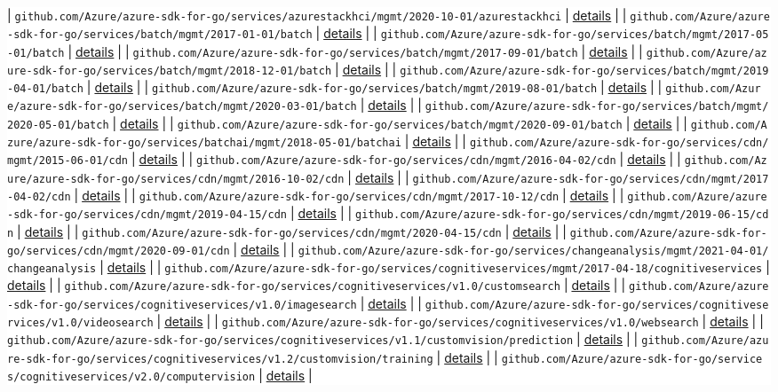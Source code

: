 | `github.com/Azure/azure-sdk-for-go/services/azurestackhci/mgmt/2020-10-01/azurestackhci` | [details](https://github.com/Azure/azure-sdk-for-go/blob/v55.0.0/services/azurestackhci/mgmt/2020-10-01/azurestackhci/CHANGELOG.md) |
| `github.com/Azure/azure-sdk-for-go/services/batch/mgmt/2017-01-01/batch` | [details](https://github.com/Azure/azure-sdk-for-go/blob/v55.0.0/services/batch/mgmt/2017-01-01/batch/CHANGELOG.md) |
| `github.com/Azure/azure-sdk-for-go/services/batch/mgmt/2017-05-01/batch` | [details](https://github.com/Azure/azure-sdk-for-go/blob/v55.0.0/services/batch/mgmt/2017-05-01/batch/CHANGELOG.md) |
| `github.com/Azure/azure-sdk-for-go/services/batch/mgmt/2017-09-01/batch` | [details](https://github.com/Azure/azure-sdk-for-go/blob/v55.0.0/services/batch/mgmt/2017-09-01/batch/CHANGELOG.md) |
| `github.com/Azure/azure-sdk-for-go/services/batch/mgmt/2018-12-01/batch` | [details](https://github.com/Azure/azure-sdk-for-go/blob/v55.0.0/services/batch/mgmt/2018-12-01/batch/CHANGELOG.md) |
| `github.com/Azure/azure-sdk-for-go/services/batch/mgmt/2019-04-01/batch` | [details](https://github.com/Azure/azure-sdk-for-go/blob/v55.0.0/services/batch/mgmt/2019-04-01/batch/CHANGELOG.md) |
| `github.com/Azure/azure-sdk-for-go/services/batch/mgmt/2019-08-01/batch` | [details](https://github.com/Azure/azure-sdk-for-go/blob/v55.0.0/services/batch/mgmt/2019-08-01/batch/CHANGELOG.md) |
| `github.com/Azure/azure-sdk-for-go/services/batch/mgmt/2020-03-01/batch` | [details](https://github.com/Azure/azure-sdk-for-go/blob/v55.0.0/services/batch/mgmt/2020-03-01/batch/CHANGELOG.md) |
| `github.com/Azure/azure-sdk-for-go/services/batch/mgmt/2020-05-01/batch` | [details](https://github.com/Azure/azure-sdk-for-go/blob/v55.0.0/services/batch/mgmt/2020-05-01/batch/CHANGELOG.md) |
| `github.com/Azure/azure-sdk-for-go/services/batch/mgmt/2020-09-01/batch` | [details](https://github.com/Azure/azure-sdk-for-go/blob/v55.0.0/services/batch/mgmt/2020-09-01/batch/CHANGELOG.md) |
| `github.com/Azure/azure-sdk-for-go/services/batchai/mgmt/2018-05-01/batchai` | [details](https://github.com/Azure/azure-sdk-for-go/blob/v55.0.0/services/batchai/mgmt/2018-05-01/batchai/CHANGELOG.md) |
| `github.com/Azure/azure-sdk-for-go/services/cdn/mgmt/2015-06-01/cdn` | [details](https://github.com/Azure/azure-sdk-for-go/blob/v55.0.0/services/cdn/mgmt/2015-06-01/cdn/CHANGELOG.md) |
| `github.com/Azure/azure-sdk-for-go/services/cdn/mgmt/2016-04-02/cdn` | [details](https://github.com/Azure/azure-sdk-for-go/blob/v55.0.0/services/cdn/mgmt/2016-04-02/cdn/CHANGELOG.md) |
| `github.com/Azure/azure-sdk-for-go/services/cdn/mgmt/2016-10-02/cdn` | [details](https://github.com/Azure/azure-sdk-for-go/blob/v55.0.0/services/cdn/mgmt/2016-10-02/cdn/CHANGELOG.md) |
| `github.com/Azure/azure-sdk-for-go/services/cdn/mgmt/2017-04-02/cdn` | [details](https://github.com/Azure/azure-sdk-for-go/blob/v55.0.0/services/cdn/mgmt/2017-04-02/cdn/CHANGELOG.md) |
| `github.com/Azure/azure-sdk-for-go/services/cdn/mgmt/2017-10-12/cdn` | [details](https://github.com/Azure/azure-sdk-for-go/blob/v55.0.0/services/cdn/mgmt/2017-10-12/cdn/CHANGELOG.md) |
| `github.com/Azure/azure-sdk-for-go/services/cdn/mgmt/2019-04-15/cdn` | [details](https://github.com/Azure/azure-sdk-for-go/blob/v55.0.0/services/cdn/mgmt/2019-04-15/cdn/CHANGELOG.md) |
| `github.com/Azure/azure-sdk-for-go/services/cdn/mgmt/2019-06-15/cdn` | [details](https://github.com/Azure/azure-sdk-for-go/blob/v55.0.0/services/cdn/mgmt/2019-06-15/cdn/CHANGELOG.md) |
| `github.com/Azure/azure-sdk-for-go/services/cdn/mgmt/2020-04-15/cdn` | [details](https://github.com/Azure/azure-sdk-for-go/blob/v55.0.0/services/cdn/mgmt/2020-04-15/cdn/CHANGELOG.md) |
| `github.com/Azure/azure-sdk-for-go/services/cdn/mgmt/2020-09-01/cdn` | [details](https://github.com/Azure/azure-sdk-for-go/blob/v55.0.0/services/cdn/mgmt/2020-09-01/cdn/CHANGELOG.md) |
| `github.com/Azure/azure-sdk-for-go/services/changeanalysis/mgmt/2021-04-01/changeanalysis` | [details](https://github.com/Azure/azure-sdk-for-go/blob/v55.0.0/services/changeanalysis/mgmt/2021-04-01/changeanalysis/CHANGELOG.md) |
| `github.com/Azure/azure-sdk-for-go/services/cognitiveservices/mgmt/2017-04-18/cognitiveservices` | [details](https://github.com/Azure/azure-sdk-for-go/blob/v55.0.0/services/cognitiveservices/mgmt/2017-04-18/cognitiveservices/CHANGELOG.md) |
| `github.com/Azure/azure-sdk-for-go/services/cognitiveservices/v1.0/customsearch` | [details](https://github.com/Azure/azure-sdk-for-go/blob/v55.0.0/services/cognitiveservices/v1.0/customsearch/CHANGELOG.md) |
| `github.com/Azure/azure-sdk-for-go/services/cognitiveservices/v1.0/imagesearch` | [details](https://github.com/Azure/azure-sdk-for-go/blob/v55.0.0/services/cognitiveservices/v1.0/imagesearch/CHANGELOG.md) |
| `github.com/Azure/azure-sdk-for-go/services/cognitiveservices/v1.0/videosearch` | [details](https://github.com/Azure/azure-sdk-for-go/blob/v55.0.0/services/cognitiveservices/v1.0/videosearch/CHANGELOG.md) |
| `github.com/Azure/azure-sdk-for-go/services/cognitiveservices/v1.0/websearch` | [details](https://github.com/Azure/azure-sdk-for-go/blob/v55.0.0/services/cognitiveservices/v1.0/websearch/CHANGELOG.md) |
| `github.com/Azure/azure-sdk-for-go/services/cognitiveservices/v1.1/customvision/prediction` | [details](https://github.com/Azure/azure-sdk-for-go/blob/v55.0.0/services/cognitiveservices/v1.1/customvision/prediction/CHANGELOG.md) |
| `github.com/Azure/azure-sdk-for-go/services/cognitiveservices/v1.2/customvision/training` | [details](https://github.com/Azure/azure-sdk-for-go/blob/v55.0.0/services/cognitiveservices/v1.2/customvision/training/CHANGELOG.md) |
| `github.com/Azure/azure-sdk-for-go/services/cognitiveservices/v2.0/computervision` | [details](https://github.com/Azure/azure-sdk-for-go/blob/v55.0.0/services/cognitiveservices/v2.0/computervision/CHANGELOG.md) |